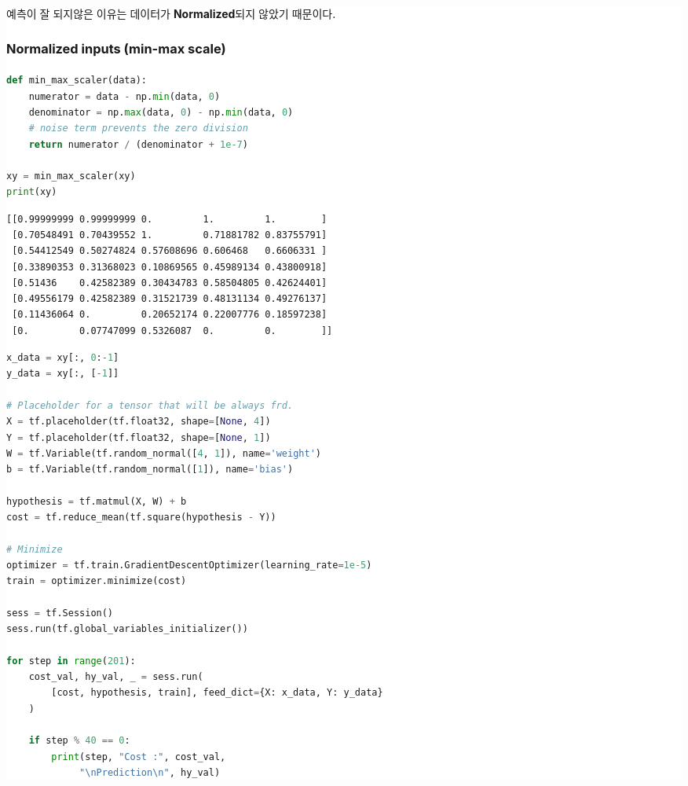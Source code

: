 예측이 잘 되지않은 이유는 데이터가 **Normalized**되지 않았기 때문이다.

### Normalized inputs (min-max scale)

```python
def min_max_scaler(data):
    numerator = data - np.min(data, 0)
    denominator = np.max(data, 0) - np.min(data, 0)
    # noise term prevents the zero division
    return numerator / (denominator + 1e-7)

xy = min_max_scaler(xy)
print(xy)
```

    [[0.99999999 0.99999999 0.         1.         1.        ]
     [0.70548491 0.70439552 1.         0.71881782 0.83755791]
     [0.54412549 0.50274824 0.57608696 0.606468   0.6606331 ]
     [0.33890353 0.31368023 0.10869565 0.45989134 0.43800918]
     [0.51436    0.42582389 0.30434783 0.58504805 0.42624401]
     [0.49556179 0.42582389 0.31521739 0.48131134 0.49276137]
     [0.11436064 0.         0.20652174 0.22007776 0.18597238]
     [0.         0.07747099 0.5326087  0.         0.        ]]

```python
x_data = xy[:, 0:-1]
y_data = xy[:, [-1]]

# Placeholder for a tensor that will be always frd.
X = tf.placeholder(tf.float32, shape=[None, 4])
Y = tf.placeholder(tf.float32, shape=[None, 1])
W = tf.Variable(tf.random_normal([4, 1]), name='weight')
b = tf.Variable(tf.random_normal([1]), name='bias')

hypothesis = tf.matmul(X, W) + b
cost = tf.reduce_mean(tf.square(hypothesis - Y))

# Minimize
optimizer = tf.train.GradientDescentOptimizer(learning_rate=1e-5)
train = optimizer.minimize(cost)

sess = tf.Session()
sess.run(tf.global_variables_initializer())

for step in range(201):
    cost_val, hy_val, _ = sess.run(
        [cost, hypothesis, train], feed_dict={X: x_data, Y: y_data}
    )

    if step % 40 == 0:
        print(step, "Cost :", cost_val,
             "\nPrediction\n", hy_val)
```
